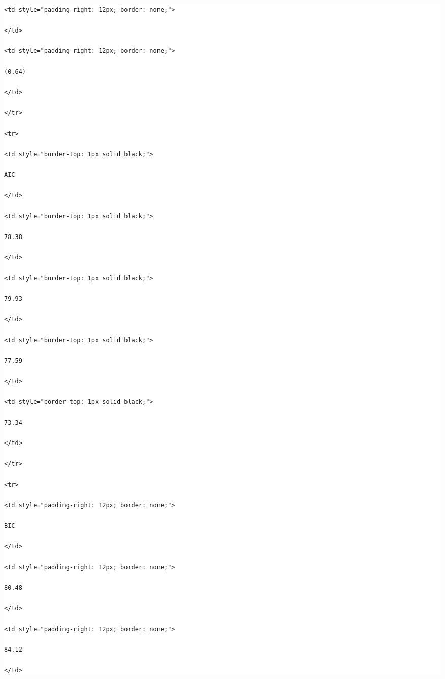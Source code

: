     <td style="padding-right: 12px; border: none;">
    
    </td>
    
    <td style="padding-right: 12px; border: none;">
    
    (0.64)
    
    </td>
    
    </tr>
    
    <tr>
    
    <td style="border-top: 1px solid black;">
    
    AIC
    
    </td>
    
    <td style="border-top: 1px solid black;">
    
    78.38
    
    </td>
    
    <td style="border-top: 1px solid black;">
    
    79.93
    
    </td>
    
    <td style="border-top: 1px solid black;">
    
    77.59
    
    </td>
    
    <td style="border-top: 1px solid black;">
    
    73.34
    
    </td>
    
    </tr>
    
    <tr>
    
    <td style="padding-right: 12px; border: none;">
    
    BIC
    
    </td>
    
    <td style="padding-right: 12px; border: none;">
    
    80.48
    
    </td>
    
    <td style="padding-right: 12px; border: none;">
    
    84.12
    
    </td>
    